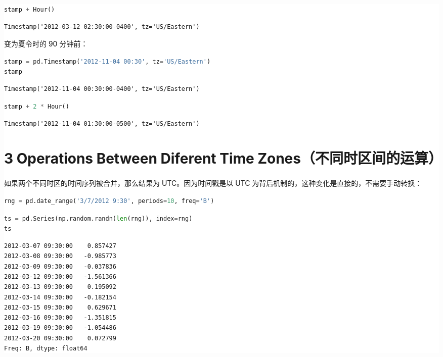 ```Python
stamp + Hour()
```




    Timestamp('2012-03-12 02:30:00-0400', tz='US/Eastern')



变为夏令时的 90 分钟前：


```Python
stamp = pd.Timestamp('2012-11-04 00:30', tz='US/Eastern')
stamp
```




    Timestamp('2012-11-04 00:30:00-0400', tz='US/Eastern')




```Python
stamp + 2 * Hour()
```




    Timestamp('2012-11-04 01:30:00-0500', tz='US/Eastern')



# 3 Operations Between Diferent Time Zones（不同时区间的运算）

如果两个不同时区的时间序列被合并，那么结果为 UTC。因为时间戳是以 UTC 为背后机制的，这种变化是直接的，不需要手动转换：


```Python
rng = pd.date_range('3/7/2012 9:30', periods=10, freq='B')
```


```Python
ts = pd.Series(np.random.randn(len(rng)), index=rng)
ts
```




    2012-03-07 09:30:00    0.857427
    2012-03-08 09:30:00   -0.985773
    2012-03-09 09:30:00   -0.037836
    2012-03-12 09:30:00   -1.561366
    2012-03-13 09:30:00    0.195092
    2012-03-14 09:30:00   -0.182154
    2012-03-15 09:30:00    0.629671
    2012-03-16 09:30:00   -1.351815
    2012-03-19 09:30:00   -1.054486
    2012-03-20 09:30:00    0.072799
    Freq: B, dtype: float64
